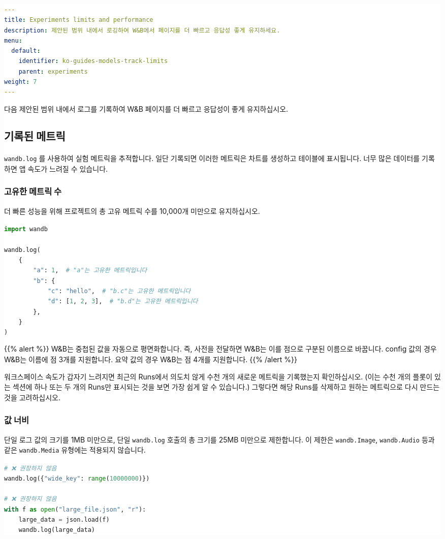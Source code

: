 ```yaml
---
title: Experiments limits and performance
description: 제안된 범위 내에서 로깅하여 W&B에서 페이지를 더 빠르고 응답성 좋게 유지하세요.
menu:
  default:
    identifier: ko-guides-models-track-limits
    parent: experiments
weight: 7
---
```


다음 제안된 범위 내에서 로그를 기록하여 W&B 페이지를 더 빠르고 응답성이 좋게 유지하십시오.

## 기록된 메트릭

`wandb.log` 를 사용하여 실험 메트릭을 추적합니다. 일단 기록되면 이러한 메트릭은 차트를 생성하고 테이블에 표시됩니다. 너무 많은 데이터를 기록하면 앱 속도가 느려질 수 있습니다.

### 고유한 메트릭 수

더 빠른 성능을 위해 프로젝트의 총 고유 메트릭 수를 10,000개 미만으로 유지하십시오.

```python
import wandb

wandb.log(
    {
        "a": 1,  # "a"는 고유한 메트릭입니다
        "b": {
            "c": "hello",  # "b.c"는 고유한 메트릭입니다
            "d": [1, 2, 3],  # "b.d"는 고유한 메트릭입니다
        },
    }
)
```

{{% alert %}}
W&B는 중첩된 값을 자동으로 평면화합니다. 즉, 사전을 전달하면 W&B는 이를 점으로 구분된 이름으로 바꿉니다. config 값의 경우 W&B는 이름에 점 3개를 지원합니다. 요약 값의 경우 W&B는 점 4개를 지원합니다.
{{% /alert %}}

워크스페이스 속도가 갑자기 느려지면 최근의 Runs에서 의도치 않게 수천 개의 새로운 메트릭을 기록했는지 확인하십시오. (이는 수천 개의 플롯이 있는 섹션에 하나 또는 두 개의 Runs만 표시되는 것을 보면 가장 쉽게 알 수 있습니다.) 그렇다면 해당 Runs를 삭제하고 원하는 메트릭으로 다시 만드는 것을 고려하십시오.

### 값 너비

단일 로그 값의 크기를 1MB 미만으로, 단일 `wandb.log` 호출의 총 크기를 25MB 미만으로 제한합니다. 이 제한은 `wandb.Image`, `wandb.Audio` 등과 같은 `wandb.Media` 유형에는 적용되지 않습니다.

```python
# ❌ 권장하지 않음
wandb.log({"wide_key": range(10000000)})

# ❌ 권장하지 않음
with f as open("large_file.json", "r"):
    large_data = json.load(f)
    wandb.log(large_data)
```
